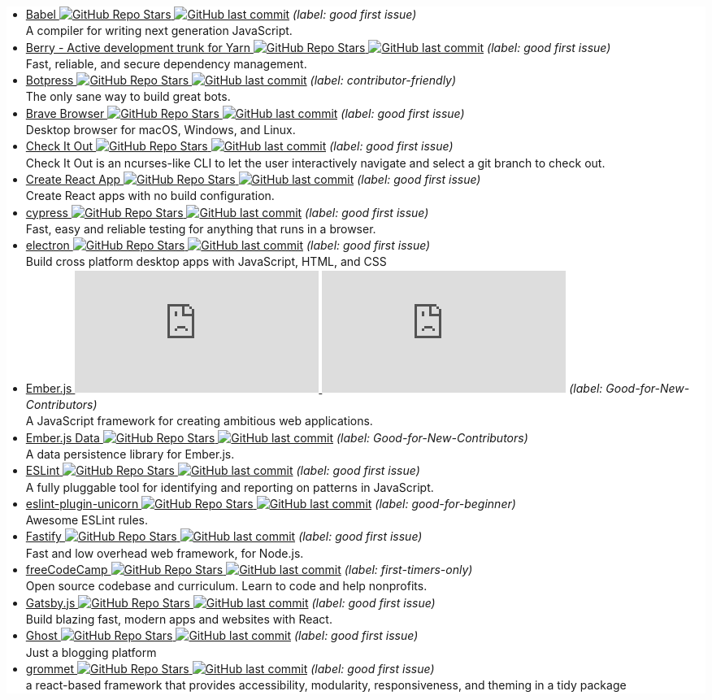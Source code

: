 - [Babel ![GitHub Repo Stars](https://img.shields.io/github/stars/babel/babel) ![GitHub last commit](https://img.shields.io/github/last-commit/babel/babel)](https://github.com/babel/babel) _(label: good first issue)_ <br> A compiler for writing next generation JavaScript.
- [Berry - Active development trunk for Yarn ![GitHub Repo Stars](https://img.shields.io/github/stars/yarnpkg/berry) ![GitHub last commit](https://img.shields.io/github/last-commit/yarnpkg/berry)](https://github.com/yarnpkg/berry) _(label: good first issue)_ <br> Fast, reliable, and secure dependency management.
- [Botpress ![GitHub Repo Stars](https://img.shields.io/github/stars/botpress/botpress) ![GitHub last commit](https://img.shields.io/github/last-commit/botpress/botpress)](https://github.com/botpress/botpress) _(label: contributor-friendly)_ <br> The only sane way to build great bots.
- [Brave Browser ![GitHub Repo Stars](https://img.shields.io/github/stars/brave/brave-browser) ![GitHub last commit](https://img.shields.io/github/last-commit/brave/brave-browser)](https://github.com/brave/brave-browser) _(label: good first issue)_ <br> Desktop browser for macOS, Windows, and Linux.
- [Check It Out ![GitHub Repo Stars](https://img.shields.io/github/stars/jwu910/check-it-out) ![GitHub last commit](https://img.shields.io/github/last-commit/jwu910/check-it-out)](https://github.com/jwu910/check-it-out) _(label: good first issue)_ <br> Check It Out is an ncurses-like CLI to let the user interactively navigate and select a git branch to check out.
- [Create React App ![GitHub Repo Stars](https://img.shields.io/github/stars/facebook/create-react-app) ![GitHub last commit](https://img.shields.io/github/last-commit/facebook/create-react-app)](https://github.com/facebook/create-react-app) _(label: good first issue)_ <br> Create React apps with no build configuration.
- [cypress ![GitHub Repo Stars](https://img.shields.io/github/stars/cypress-io/cypress) ![GitHub last commit](https://img.shields.io/github/last-commit/cypress-io/cypress)](https://github.com/cypress-io/cypress) _(label: good first issue)_ <br> Fast, easy and reliable testing for anything that runs in a browser.
- [electron ![GitHub Repo Stars](https://img.shields.io/github/stars/electron/electron) ![GitHub last commit](https://img.shields.io/github/last-commit/electron/electron)](https://github.com/electron/electron) _(label: good first issue)_ <br> Build cross platform desktop apps with JavaScript, HTML, and CSS
- [Ember.js ![GitHub Repo Stars](https://img.shields.io/github/stars/emberjs/ember.js) ![GitHub last commit](https://img.shields.io/github/last-commit/emberjs/ember.js)](https://github.com/emberjs/ember.js) _(label: Good-for-New-Contributors)_ <br> A JavaScript framework for creating ambitious web applications.
- [Ember.js Data ![GitHub Repo Stars](https://img.shields.io/github/stars/emberjs/data) ![GitHub last commit](https://img.shields.io/github/last-commit/emberjs/data)](https://github.com/emberjs/data) _(label: Good-for-New-Contributors)_ <br> A data persistence library for Ember.js.
- [ESLint ![GitHub Repo Stars](https://img.shields.io/github/stars/eslint/eslint) ![GitHub last commit](https://img.shields.io/github/last-commit/eslint/eslint)](https://github.com/eslint/eslint) _(label: good first issue)_ <br> A fully pluggable tool for identifying and reporting on patterns in JavaScript.
- [eslint-plugin-unicorn ![GitHub Repo Stars](https://img.shields.io/github/stars/sindresorhus/eslint-plugin-unicorn) ![GitHub last commit](https://img.shields.io/github/last-commit/sindresorhus/eslint-plugin-unicorn)](https://github.com/sindresorhus/eslint-plugin-unicorn) _(label: good-for-beginner)_ <br> Awesome ESLint rules.
- [Fastify ![GitHub Repo Stars](https://img.shields.io/github/stars/fastify/fastify) ![GitHub last commit](https://img.shields.io/github/last-commit/fastify/fastify)](https://github.com/fastify/fastify) _(label: good first issue)_ <br> Fast and low overhead web framework, for Node.js.
- [freeCodeCamp ![GitHub Repo Stars](https://img.shields.io/github/stars/freeCodeCamp/freeCodeCamp) ![GitHub last commit](https://img.shields.io/github/last-commit/freeCodeCamp/freeCodeCamp)](https://github.com/freeCodeCamp/freeCodeCamp) _(label: first-timers-only)_ <br> Open source codebase and curriculum. Learn to code and help nonprofits.
- [Gatsby.js ![GitHub Repo Stars](https://img.shields.io/github/stars/gatsbyjs/gatsby) ![GitHub last commit](https://img.shields.io/github/last-commit/gatsbyjs/gatsby)](https://github.com/gatsbyjs/gatsby) _(label: good first issue)_ <br> Build blazing fast, modern apps and websites with React.
- [Ghost ![GitHub Repo Stars](https://img.shields.io/github/stars/TryGhost/Ghost) ![GitHub last commit](https://img.shields.io/github/last-commit/TryGhost/Ghost)](https://github.com/TryGhost/Ghost) _(label: good first issue)_ <br> Just a blogging platform
- [grommet ![GitHub Repo Stars](https://img.shields.io/github/stars/grommet/grommet) ![GitHub last commit](https://img.shields.io/github/last-commit/grommet/grommet)](https://github.com/grommet/grommet) _(label: good first issue)_ <br> a react-based framework that provides accessibility, modularity, responsiveness, and theming in a tidy package